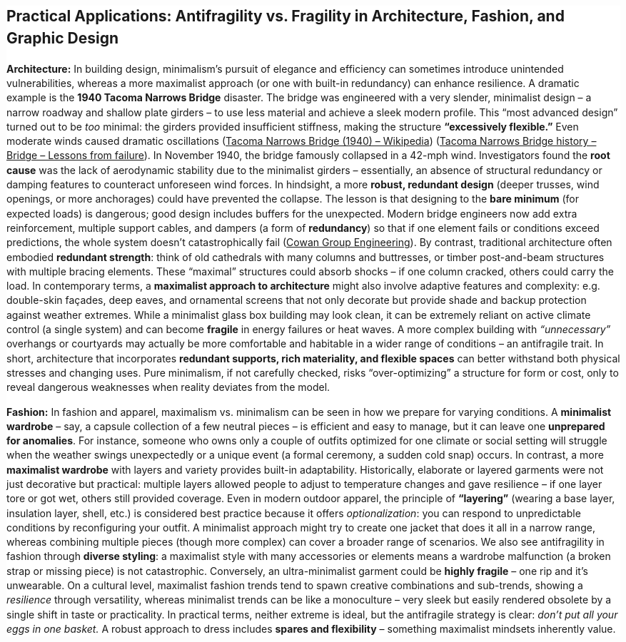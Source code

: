 
## Practical Applications: Antifragility vs. Fragility in Architecture, Fashion, and Graphic Design

**Architecture:** In building design, minimalism’s pursuit of elegance and efficiency can sometimes introduce unintended vulnerabilities, whereas a more maximalist approach (or one with built-in redundancy) can enhance resilience. A dramatic example is the **1940 Tacoma Narrows Bridge** disaster. The bridge was engineered with a very slender, minimalist design – a narrow roadway and shallow plate girders – to use less material and achieve a sleek modern profile. This “most advanced design” turned out to be *too* minimal: the girders provided insufficient stiffness, making the structure **“excessively flexible.”** Even moderate winds caused dramatic oscillations ([Tacoma Narrows Bridge (1940) – Wikipedia](https://en.wikipedia.org/wiki/Tacoma_Narrows_Bridge_(1940))) ([Tacoma Narrows Bridge history – Bridge – Lessons from failure](https://wsdot.wa.gov/tnbhistory/bridges-failure.htm)). In November 1940, the bridge famously collapsed in a 42-mph wind. Investigators found the **root cause** was the lack of aerodynamic stability due to the minimalist girders – essentially, an absence of structural redundancy or damping features to counteract unforeseen wind forces. In hindsight, a more **robust, redundant design** (deeper trusses, wind openings, or more anchorages) could have prevented the collapse. The lesson is that designing to the **bare minimum** (for expected loads) is dangerous; good design includes buffers for the unexpected. Modern bridge engineers now add extra reinforcement, multiple support cables, and dampers (a form of **redundancy**) so that if one element fails or conditions exceed predictions, the whole system doesn’t catastrophically fail ([Cowan Group Engineering](https://www.cowangroup.co/news/redundancy-in-engineering)). By contrast, traditional architecture often embodied **redundant strength**: think of old cathedrals with many columns and buttresses, or timber post-and-beam structures with multiple bracing elements. These “maximal” structures could absorb shocks – if one column cracked, others could carry the load. In contemporary terms, a **maximalist approach to architecture** might also involve adaptive features and complexity: e.g. double-skin façades, deep eaves, and ornamental screens that not only decorate but provide shade and backup protection against weather extremes. While a minimalist glass box building may look clean, it can be extremely reliant on active climate control (a single system) and can become **fragile** in energy failures or heat waves. A more complex building with *“unnecessary”* overhangs or courtyards may actually be more comfortable and habitable in a wider range of conditions – an antifragile trait. In short, architecture that incorporates **redundant supports, rich materiality, and flexible spaces** can better withstand both physical stresses and changing uses. Pure minimalism, if not carefully checked, risks “over-optimizing” a structure for form or cost, only to reveal dangerous weaknesses when reality deviates from the model.

**Fashion:** In fashion and apparel, maximalism vs. minimalism can be seen in how we prepare for varying conditions. A **minimalist wardrobe** – say, a capsule collection of a few neutral pieces – is efficient and easy to manage, but it can leave one **unprepared for anomalies**. For instance, someone who owns only a couple of outfits optimized for one climate or social setting will struggle when the weather swings unexpectedly or a unique event (a formal ceremony, a sudden cold snap) occurs. In contrast, a more **maximalist wardrobe** with layers and variety provides built-in adaptability. Historically, elaborate or layered garments were not just decorative but practical: multiple layers allowed people to adjust to temperature changes and gave resilience – if one layer tore or got wet, others still provided coverage. Even in modern outdoor apparel, the principle of **“layering”** (wearing a base layer, insulation layer, shell, etc.) is considered best practice because it offers *optionalization*: you can respond to unpredictable conditions by reconfiguring your outfit. A minimalist approach might try to create one jacket that does it all in a narrow range, whereas combining multiple pieces (though more complex) can cover a broader range of scenarios. We also see antifragility in fashion through **diverse styling**: a maximalist style with many accessories or elements means a wardrobe malfunction (a broken strap or missing piece) is not catastrophic. Conversely, an ultra-minimalist garment could be **highly fragile** – one rip and it’s unwearable. On a cultural level, maximalist fashion trends tend to spawn creative combinations and sub-trends, showing a *resilience* through versatility, whereas minimalist trends can be like a monoculture – very sleek but easily rendered obsolete by a single shift in taste or practicality. In practical terms, neither extreme is ideal, but the antifragile strategy is clear: *don’t put all your eggs in one basket.* A robust approach to dress includes **spares and flexibility** – something maximalist mindsets inherently value.
